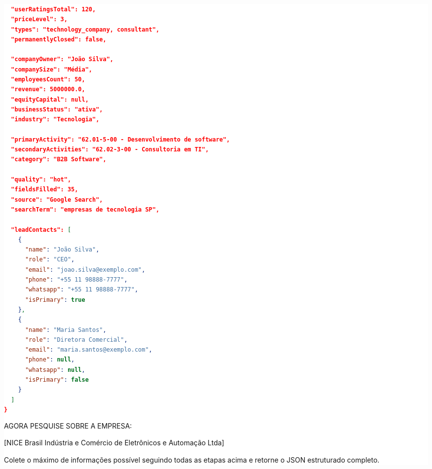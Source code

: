 ```json
  "userRatingsTotal": 120,
  "priceLevel": 3,
  "types": "technology_company, consultant",
  "permanentlyClosed": false,

  "companyOwner": "João Silva",
  "companySize": "Média",
  "employeesCount": 50,
  "revenue": 5000000.0,
  "equityCapital": null,
  "businessStatus": "ativa",
  "industry": "Tecnologia",

  "primaryActivity": "62.01-5-00 - Desenvolvimento de software",
  "secondaryActivities": "62.02-3-00 - Consultoria em TI",
  "category": "B2B Software",

  "quality": "hot",
  "fieldsFilled": 35,
  "source": "Google Search",
  "searchTerm": "empresas de tecnologia SP",

  "leadContacts": [
    {
      "name": "João Silva",
      "role": "CEO",
      "email": "joao.silva@exemplo.com",
      "phone": "+55 11 98888-7777",
      "whatsapp": "+55 11 98888-7777",
      "isPrimary": true
    },
    {
      "name": "Maria Santos",
      "role": "Diretora Comercial",
      "email": "maria.santos@exemplo.com",
      "phone": null,
      "whatsapp": null,
      "isPrimary": false
    }
  ]
}
```

AGORA PESQUISE SOBRE A EMPRESA:

[NICE Brasil Indústria e Comércio de Eletrônicos e Automação Ltda]

Colete o máximo de informações possível seguindo todas as etapas acima e
retorne o JSON estruturado completo.
